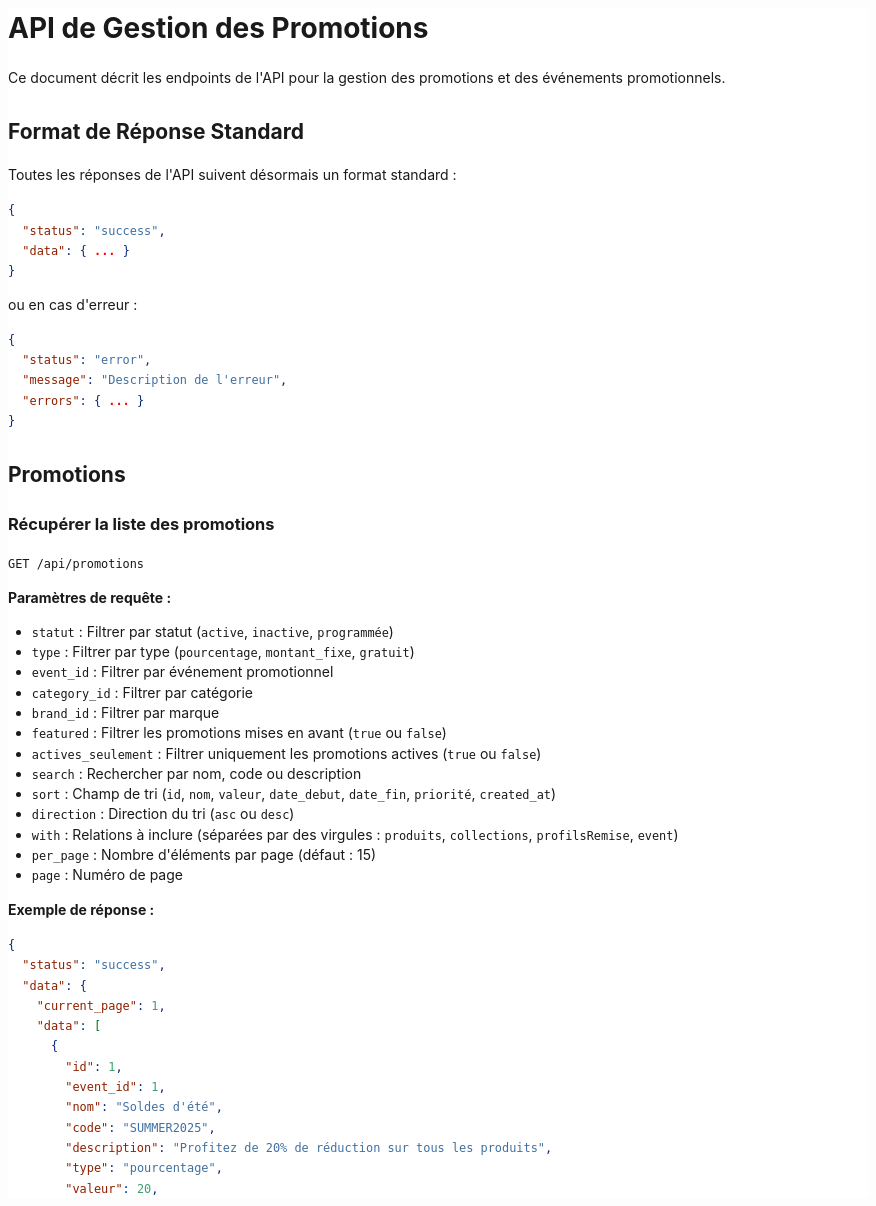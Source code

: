 # API de Gestion des Promotions

Ce document décrit les endpoints de l'API pour la gestion des promotions et des événements promotionnels.

## Format de Réponse Standard

Toutes les réponses de l'API suivent désormais un format standard :

```json
{
  "status": "success",
  "data": { ... }
}
```

ou en cas d'erreur :

```json
{
  "status": "error",
  "message": "Description de l'erreur",
  "errors": { ... }
}
```

## Promotions

### Récupérer la liste des promotions

```
GET /api/promotions
```

**Paramètres de requête :**
- `statut` : Filtrer par statut (`active`, `inactive`, `programmée`)
- `type` : Filtrer par type (`pourcentage`, `montant_fixe`, `gratuit`)
- `event_id` : Filtrer par événement promotionnel
- `category_id` : Filtrer par catégorie
- `brand_id` : Filtrer par marque
- `featured` : Filtrer les promotions mises en avant (`true` ou `false`)
- `actives_seulement` : Filtrer uniquement les promotions actives (`true` ou `false`)
- `search` : Rechercher par nom, code ou description
- `sort` : Champ de tri (`id`, `nom`, `valeur`, `date_debut`, `date_fin`, `priorité`, `created_at`)
- `direction` : Direction du tri (`asc` ou `desc`)
- `with` : Relations à inclure (séparées par des virgules : `produits`, `collections`, `profilsRemise`, `event`)
- `per_page` : Nombre d'éléments par page (défaut : 15)
- `page` : Numéro de page

**Exemple de réponse :**
```json
{
  "status": "success",
  "data": {
    "current_page": 1,
    "data": [
      {
        "id": 1,
        "event_id": 1,
        "nom": "Soldes d'été",
        "code": "SUMMER2025",
        "description": "Profitez de 20% de réduction sur tous les produits",
        "type": "pourcentage",
        "valeur": 20,
```